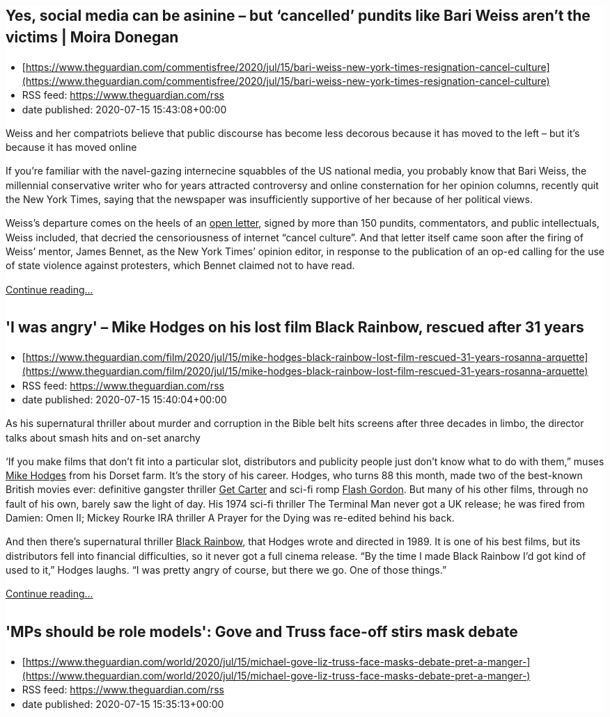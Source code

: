 ## Yes, social media can be asinine – but ‘cancelled’ pundits like Bari Weiss aren’t the victims | Moira Donegan
 - [https://www.theguardian.com/commentisfree/2020/jul/15/bari-weiss-new-york-times-resignation-cancel-culture](https://www.theguardian.com/commentisfree/2020/jul/15/bari-weiss-new-york-times-resignation-cancel-culture)
 - RSS feed: https://www.theguardian.com/rss
 - date published: 2020-07-15 15:43:08+00:00

<p>Weiss and her compatriots believe that public discourse has become less decorous because it has moved to the left – but it’s because it has moved online</p><p>If you’re familiar with the navel-gazing internecine squabbles of the US national media, you probably know that Bari Weiss, the millennial conservative writer who for years attracted controversy and online consternation for her opinion columns, recently quit the New York Times, saying that the newspaper was insufficiently supportive of her because of her political views.</p><p>Weiss’s departure comes on the heels of an <a href="https://harpers.org/a-letter-on-justice-and-open-debate/">open letter</a>, signed by more than 150 pundits, commentators, and public intellectuals, Weiss included, that decried the censoriousness of internet “cancel culture”. And that letter itself came soon after the firing of Weiss’ mentor, James Bennet, as the New York Times’ opinion editor, in response to the publication of an op-ed calling for the use of state violence against protesters, which Bennet claimed not to have read.</p> <a href="https://www.theguardian.com/commentisfree/2020/jul/15/bari-weiss-new-york-times-resignation-cancel-culture">Continue reading...</a>

## 'I was angry' – Mike Hodges on his lost film Black Rainbow, rescued after 31 years
 - [https://www.theguardian.com/film/2020/jul/15/mike-hodges-black-rainbow-lost-film-rescued-31-years-rosanna-arquette](https://www.theguardian.com/film/2020/jul/15/mike-hodges-black-rainbow-lost-film-rescued-31-years-rosanna-arquette)
 - RSS feed: https://www.theguardian.com/rss
 - date published: 2020-07-15 15:40:04+00:00

<p>As his supernatural thriller about murder and corruption in the Bible belt hits screens after three decades in limbo, the director talks about smash hits and on-set anarchy</p><p>‘If you make films that don’t fit into a particular slot, distributors and publicity people just don’t know what to do with them,” muses <a href="https://www.theguardian.com/profile/mike-hodges">Mike Hodges</a> from his Dorset farm. It’s the story of his career. Hodges, who turns 88 this month, made two of the best-known British movies ever: definitive gangster thriller <a href="https://www.theguardian.com/film/2010/oct/17/get-carter-crime">Get Carter</a> and sci-fi romp <a href="https://www.theguardian.com/film/2014/jan/02/flash-gordon-watch-along">Flash Gordon</a>. But many of his other films, through no fault of his own, barely saw the light of day. His 1974 sci-fi thriller The Terminal Man never got a UK release; he was fired from Damien: Omen II; Mickey Rourke IRA thriller A Prayer for the Dying was re-edited behind his back.</p><p>And then there’s supernatural thriller <a href="https://www.imdb.com/title/tt0099143/">Black Rainbow</a>, that Hodges wrote and directed in 1989. It is one of his best films, but its distributors fell into financial difficulties, so it never got a full cinema release. “By the time I made Black Rainbow I’d got kind of used to it,” Hodges laughs. “I was pretty angry of course, but there we go. One of those things.”</p> <a href="https://www.theguardian.com/film/2020/jul/15/mike-hodges-black-rainbow-lost-film-rescued-31-years-rosanna-arquette">Continue reading...</a>

## 'MPs should be role models': Gove and Truss face-off stirs mask debate
 - [https://www.theguardian.com/world/2020/jul/15/michael-gove-liz-truss-face-masks-debate-pret-a-manger-](https://www.theguardian.com/world/2020/jul/15/michael-gove-liz-truss-face-masks-debate-pret-a-manger-)
 - RSS feed: https://www.theguardian.com/rss
 - date published: 2020-07-15 15:35:13+00:00
